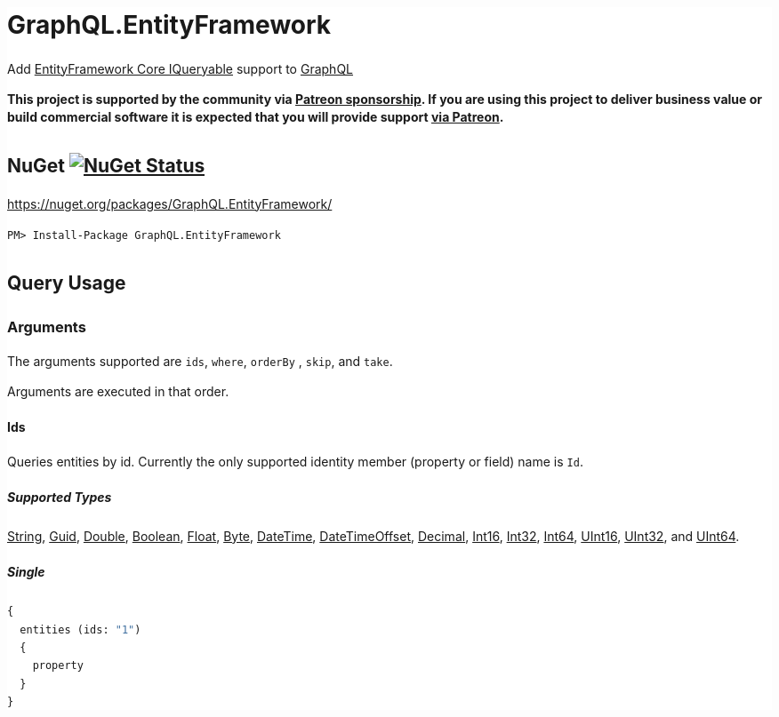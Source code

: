 # GraphQL.EntityFramework

Add [EntityFramework Core IQueryable](https://docs.microsoft.com/en-us/dotnet/api/microsoft.entityframeworkcore.dbset-1.system-linq-iqueryable-provider) support to [GraphQL](https://github.com/graphql-dotnet/graphql-dotnet)

**This project is supported by the community via [Patreon sponsorship](https://www.patreon.com/join/simoncropp). If you are using this project to deliver business value or build commercial software it is expected that you will provide support [via Patreon](https://www.patreon.com/join/simoncropp).**


## NuGet [![NuGet Status](http://img.shields.io/nuget/v/GraphQL.EntityFramework.svg?longCache=true&style=flat)](https://www.nuget.org/packages/GraphQL.EntityFramework/)

https://nuget.org/packages/GraphQL.EntityFramework/

    PM> Install-Package GraphQL.EntityFramework


## Query Usage


### Arguments

The arguments supported are `ids`, `where`, `orderBy` , `skip`, and `take`.

Arguments are executed in that order.


#### Ids

Queries entities by id. Currently the only supported identity member (property or field) name is `Id`.


##### Supported Types

[String](https://docs.microsoft.com/en-us/dotnet/api/system.string), [Guid](https://docs.microsoft.com/en-us/dotnet/api/system.guid), [Double](https://docs.microsoft.com/en-us/dotnet/api/system.double), [Boolean](https://docs.microsoft.com/en-us/dotnet/api/system.boolean), [Float](https://docs.microsoft.com/en-us/dotnet/api/system.float), [Byte](https://docs.microsoft.com/en-us/dotnet/api/system.byte), [DateTime](https://docs.microsoft.com/en-us/dotnet/api/system.datetime), [DateTimeOffset](https://docs.microsoft.com/en-us/dotnet/api/system.datetimeoffset), [Decimal](https://docs.microsoft.com/en-us/dotnet/api/system.decimal), [Int16](https://docs.microsoft.com/en-us/dotnet/api/system.int16), [Int32](https://docs.microsoft.com/en-us/dotnet/api/system.int32), [Int64](https://docs.microsoft.com/en-us/dotnet/api/system.int64), [UInt16](https://docs.microsoft.com/en-us/dotnet/api/system.uint16), [UInt32](https://docs.microsoft.com/en-us/dotnet/api/system.uint32), and [UInt64](https://docs.microsoft.com/en-us/dotnet/api/system.uint64).


##### Single

```graphql
{
  entities (ids: "1")
  {
    property
  }
}
```
